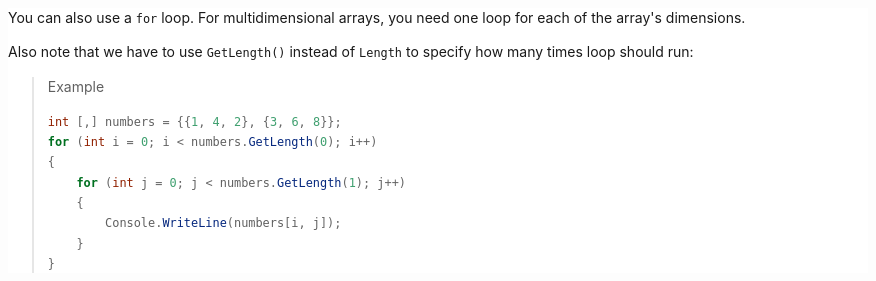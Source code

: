 You can also use a `for` loop. For multidimensional arrays, you need one loop for each of the array's dimensions.

Also note that we have to use `GetLength()` instead of `Length` to specify how many times loop should run:

> Example
>
> ```c#
> int [,] numbers = {{1, 4, 2}, {3, 6, 8}};
> for (int i = 0; i < numbers.GetLength(0); i++)
> {
>     for (int j = 0; j < numbers.GetLength(1); j++)
>     {
>         Console.WriteLine(numbers[i, j]);
>     }
> }
> ```

